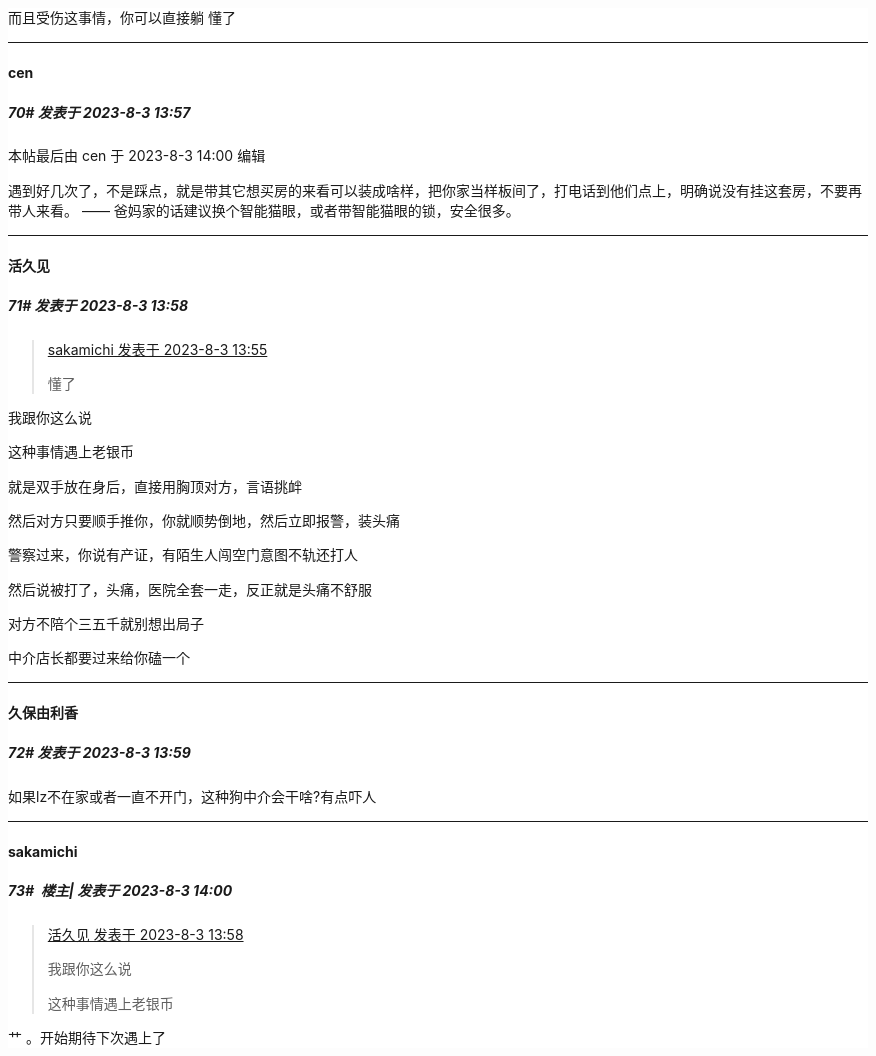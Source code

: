 而且受伤这事情，你可以直接躺</blockquote>
懂了

*****

####  cen  
##### 70#       发表于 2023-8-3 13:57

 本帖最后由 cen 于 2023-8-3 14:00 编辑 

遇到好几次了，不是踩点，就是带其它想买房的来看可以装成啥样，把你家当样板间了，打电话到他们点上，明确说没有挂这套房，不要再带人来看。
——
爸妈家的话建议换个智能猫眼，或者带智能猫眼的锁，安全很多。

*****

####  活久见  
##### 71#       发表于 2023-8-3 13:58

<blockquote><a href="httphttps://bbs.saraba1st.com/2b/forum.php?mod=redirect&amp;goto=findpost&amp;pid=61892562&amp;ptid=2146928" target="_blank">sakamichi 发表于 2023-8-3 13:55</a>

懂了</blockquote>
我跟你这么说

这种事情遇上老银币

就是双手放在身后，直接用胸顶对方，言语挑衅

然后对方只要顺手推你，你就顺势倒地，然后立即报警，装头痛

警察过来，你说有产证，有陌生人闯空门意图不轨还打人

然后说被打了，头痛，医院全套一走，反正就是头痛不舒服

对方不陪个三五千就别想出局子

中介店长都要过来给你磕一个

*****

####  久保由利香  
##### 72#       发表于 2023-8-3 13:59

如果lz不在家或者一直不开门，这种狗中介会干啥?有点吓人

*****

####  sakamichi  
##### 73#         楼主| 发表于 2023-8-3 14:00

<blockquote><a href="httphttps://bbs.saraba1st.com/2b/forum.php?mod=redirect&amp;goto=findpost&amp;pid=61892587&amp;ptid=2146928" target="_blank">活久见 发表于 2023-8-3 13:58</a>

我跟你这么说

这种事情遇上老银币</blockquote>
艹 。开始期待下次遇上了
